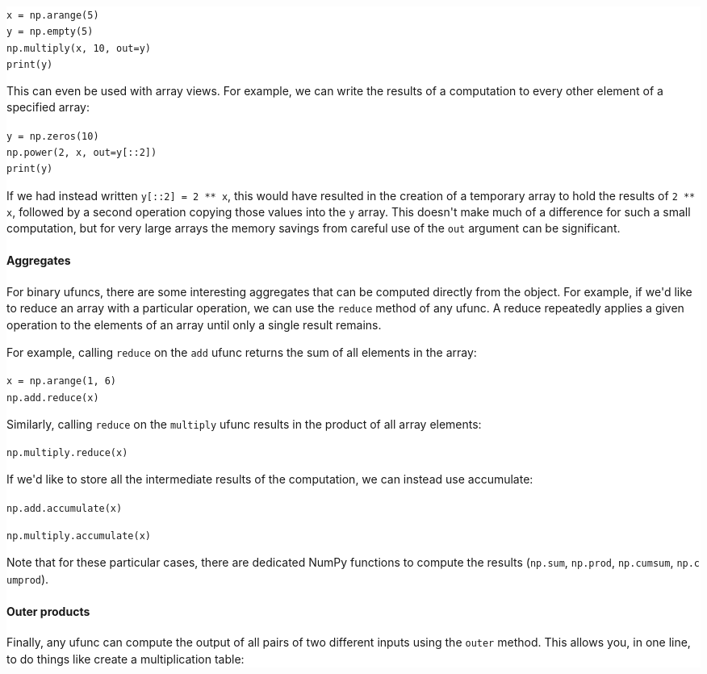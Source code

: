 ```{code-cell}
x = np.arange(5)
y = np.empty(5)
np.multiply(x, 10, out=y)
print(y)
```

This can even be used with array views. For example, we can write the results of a computation to every other element of a specified array:

```{code-cell}
y = np.zeros(10)
np.power(2, x, out=y[::2])
print(y)
```

If we had instead written `y[::2] = 2 ** x`, this would have resulted in the creation of a temporary array to hold the results of `2 ** x`, followed by a second operation copying those values into the `y` array. This doesn't make much of a difference for such a small computation, but for very large arrays the memory savings from careful use of the `out` argument can be significant.

#### Aggregates

For binary ufuncs, there are some interesting aggregates that can be computed directly from the object. For example, if we'd like to reduce an array with a particular operation, we can use the `reduce` method of any ufunc. A reduce repeatedly applies a given operation to the elements of an array until only a single result remains.

For example, calling `reduce` on the `add` ufunc returns the sum of all elements in the array:

```{code-cell}
x = np.arange(1, 6)
np.add.reduce(x)
```

Similarly, calling `reduce` on the `multiply` ufunc results in the product of all array elements:

```{code-cell}
np.multiply.reduce(x)
```

If we'd like to store all the intermediate results of the computation, we can instead use accumulate:

```{code-cell}
np.add.accumulate(x)
```

```{code-cell}
np.multiply.accumulate(x)
```

Note that for these particular cases, there are dedicated NumPy functions to compute the results (`np.sum`, `np.prod`, `np.cumsum`, `np.cumprod`).

#### Outer products

Finally, any ufunc can compute the output of all pairs of two different inputs using the `outer` method. This allows you, in one line, to do things like create a multiplication table:
